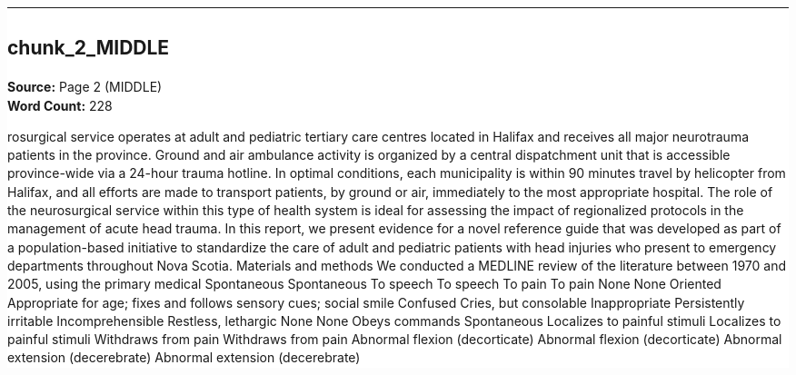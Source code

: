 
---

## chunk_2_MIDDLE

**Source:** Page 2 (MIDDLE)  
**Word Count:** 228  

rosurgical service operates at adult
and pediatric tertiary care centres located in Halifax and receives all major
neurotrauma patients in the province.
Ground and air ambulance activity is
organized by a central dispatchment
unit that is accessible province-wide
via a 24-hour trauma hotline. In optimal conditions, each municipality is
within 90 minutes travel by helicopter from Halifax, and all efforts
are made to transport patients, by
ground or air, immediately to the
most appropriate hospital. The role
of the neurosurgical service within
this type of health system is ideal for
assessing the impact of regionalized
protocols in the management of
acute head trauma. In this report, we
present evidence for a novel reference
guide that was developed as part of a
population-based initiative to standardize the care of adult and pediatric
patients with head injuries who present to emergency departments
throughout Nova Scotia.
Materials and methods
We conducted a MEDLINE review
of the literature between 1970 and
2005, using the primary medical
Spontaneous
Spontaneous
To speech
To speech
To pain
To pain
None
None
Oriented
Appropriate for age; fixes and
follows sensory cues; social smile
Confused
Cries, but consolable
Inappropriate
Persistently irritable
Incomprehensible
Restless, lethargic
None
None
Obeys commands
Spontaneous
Localizes to painful stimuli
Localizes to painful stimuli
Withdraws from pain
Withdraws from pain
Abnormal flexion (decorticate)
Abnormal flexion
(decorticate)
Abnormal extension
(decerebrate)
Abnormal extension
(decerebrate)